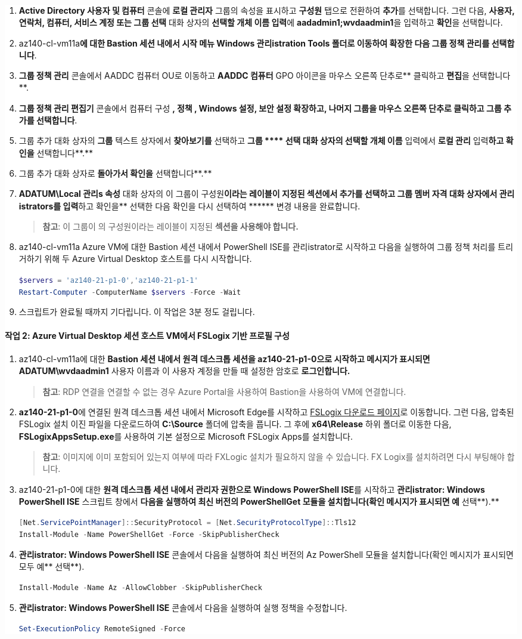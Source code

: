 1. **Active Directory 사용자 및 컴퓨터** 콘솔에 **로컬 관리자** 그룹의 속성을 표시하고 **구성원** 탭으로 전환하여 **추가**를 선택합니다. 그런 다음, **사용자, 연락처, 컴퓨터, 서비스 계정 또는 그룹 선택** 대화 상자의 **선택할 개체 이름 입력**에 **aadadmin1;wvdaadmin1**을 입력하고 **확인**을 선택합니다.
1. az140-cl-vm11a**에 대한 **Bastion 세션 내에서 시작 메뉴 Windows 관리istration Tools** 폴더로 이동하여 **확장한 다음 그룹 정책 관리를** 선택합니다**.
1. **그룹 정책 관리** 콘솔에서 AADDC 컴퓨터 OU로 이동하고 **AADDC 컴퓨터** GPO 아이콘을 마우스 오른쪽 단추로** 클릭하고 **편집**을 선택합니다**.
1. **그룹 정책 관리 편집기** 콘솔에서 컴퓨터 구성 **, 정책 **, ****Windows 설정**, **보안 설정** 확장하고**, 나머지 그룹을** 마우스 오른쪽 단추로 클릭하고 **그룹 추가**를 선택합니다**.
1. 그룹 추가 대화 상자의 **그룹** 텍스트 상자에서 **찾아보기를** 선택하고 **그룹 **** 선택 대화 상자의 선택할 개체 이름** 입력에서 **로컬 관리** 입력**하고 확인을** 선택합니다**.**
1. 그룹 추가 대화 상자로 **돌아가서 확인을** 선택합니다**.**
1. **ADATUM\Local 관리s 속성** 대화 상자의 이 그룹이 구성원**이라는 레이블이 지정된 **섹션에서 추가**를 선택하고 **그룹 멤버 자격** 대화 상자에서 **관리istrators**를 입력**하고 확인을** 선택한 다음 확인을 다시 선택하여 ****** 변경 내용을 완료합니다.

   >**참고**: 이 그룹이 의 구성원이라는 레이블이 지정된 **섹션을 사용해야 합니다.**

1. az140-cl-vm11a Azure VM에 대한 Bastion 세션 내에서 PowerShell ISE를 관리istrator로 시작하고 다음을 실행하여 그룹 정책 처리를 트리거하기 위해 두 Azure Virtual Desktop 호스트를 다시 시작합니다.

   ```powershell
   $servers = 'az140-21-p1-0','az140-21-p1-1'
   Restart-Computer -ComputerName $servers -Force -Wait
   ```

1. 스크립트가 완료될 때까지 기다립니다. 이 작업은 3분 정도 걸립니다.

#### 작업 2: Azure Virtual Desktop 세션 호스트 VM에서 FSLogix 기반 프로필 구성

1. az140-cl-vm11a에 대한 **Bastion 세션 내에서 원격 데스크톱 세션을 **az140-21-p1-0**으로 시작하고 메시지가 표시되면 ADATUM\wvdaadmin1** 사용자 이름과 이 사용자 계정을 만들 때 설정한 암호로 **로그인합니다.** 

   > **참고**: RDP 연결을 연결할 수 없는 경우 Azure Portal을 사용하여 Bastion을 사용하여 VM에 연결합니다.

1. **az140-21-p1-0**에 연결된 원격 데스크톱 세션 내에서 Microsoft Edge를 시작하고 [FSLogix 다운로드 페이지](https://aka.ms/fslogix_download)로 이동합니다. 그런 다음, 압축된 FSLogix 설치 이진 파일을 다운로드하여 **C:\\Source** 폴더에 압축을 풉니다. 그 후에 **x64\\Release** 하위 폴더로 이동한 다음, **FSLogixAppsSetup.exe**를 사용하여 기본 설정으로 Microsoft FSLogix Apps를 설치합니다.

   > **참고**: 이미지에 이미 포함되어 있는지 여부에 따라 FXLogic 설치가 필요하지 않을 수 있습니다. FX Logix를 설치하려면 다시 부팅해야 합니다.

1. az140-21-p1-0에 대한 **원격 데스크톱 세션 내에서 관리자 권한으로 Windows PowerShell ISE**를 시작하고 **관리istrator: Windows PowerShell ISE** 스크립트 창에서 **다음을 실행하여 최신 버전의 PowerShellGet 모듈을 설치합니다(확인 메시지가 표시되면 예** 선택**).**

   ```powershell
   [Net.ServicePointManager]::SecurityProtocol = [Net.SecurityProtocolType]::Tls12
   Install-Module -Name PowerShellGet -Force -SkipPublisherCheck
   ```

1. **관리istrator: Windows PowerShell ISE** 콘솔에서 다음을 실행하여 최신 버전의 Az PowerShell 모듈을 설치합니다(확인 메시지가 표시되면 모두 예** 선택**).

   ```powershell
   Install-Module -Name Az -AllowClobber -SkipPublisherCheck
   ```

1. **관리istrator: Windows PowerShell ISE** 콘솔에서 다음을 실행하여 실행 정책을 수정합니다.

   ```powershell
   Set-ExecutionPolicy RemoteSigned -Force
   ```

